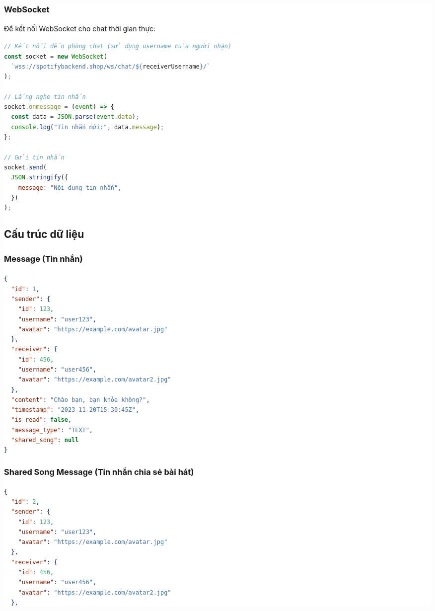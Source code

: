 ### WebSocket

Để kết nối WebSocket cho chat thời gian thực:

```javascript
// Kết nối đến phòng chat (sử dụng username của người nhận)
const socket = new WebSocket(
  `wss://spotifybackend.shop/ws/chat/${receiverUsername}/`
);

// Lắng nghe tin nhắn
socket.onmessage = (event) => {
  const data = JSON.parse(event.data);
  console.log("Tin nhắn mới:", data.message);
};

// Gửi tin nhắn
socket.send(
  JSON.stringify({
    message: "Nội dung tin nhắn",
  })
);
```

## Cấu trúc dữ liệu

### Message (Tin nhắn)

```json
{
  "id": 1,
  "sender": {
    "id": 123,
    "username": "user123",
    "avatar": "https://example.com/avatar.jpg"
  },
  "receiver": {
    "id": 456,
    "username": "user456",
    "avatar": "https://example.com/avatar2.jpg"
  },
  "content": "Chào bạn, bạn khỏe không?",
  "timestamp": "2023-11-20T15:30:45Z",
  "is_read": false,
  "message_type": "TEXT",
  "shared_song": null
}
```

### Shared Song Message (Tin nhắn chia sẻ bài hát)

```json
{
  "id": 2,
  "sender": {
    "id": 123,
    "username": "user123",
    "avatar": "https://example.com/avatar.jpg"
  },
  "receiver": {
    "id": 456,
    "username": "user456",
    "avatar": "https://example.com/avatar2.jpg"
  },
```